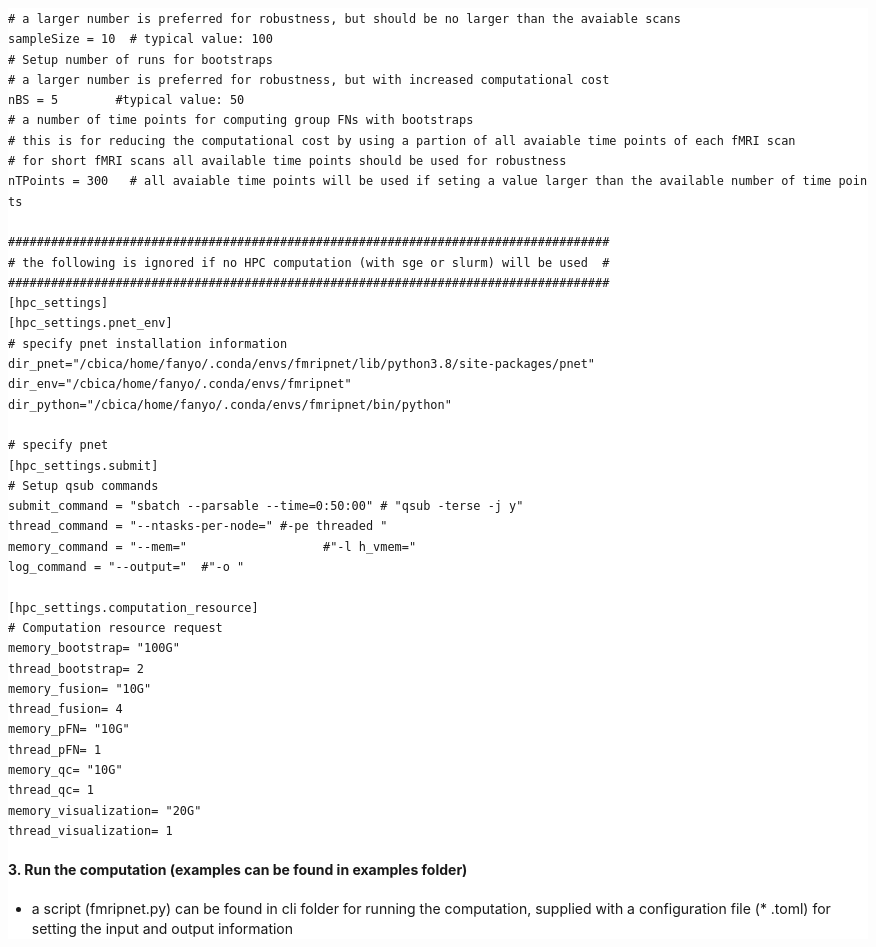 ```
# a larger number is preferred for robustness, but should be no larger than the avaiable scans
sampleSize = 10  # typical value: 100
# Setup number of runs for bootstraps
# a larger number is preferred for robustness, but with increased computational cost
nBS = 5        #typical value: 50
# a number of time points for computing group FNs with bootstraps
# this is for reducing the computational cost by using a partion of all avaiable time points of each fMRI scan
# for short fMRI scans all available time points should be used for robustness
nTPoints = 300   # all avaiable time points will be used if seting a value larger than the available number of time points

####################################################################################
# the following is ignored if no HPC computation (with sge or slurm) will be used  #
####################################################################################
[hpc_settings]
[hpc_settings.pnet_env]
# specify pnet installation information
dir_pnet="/cbica/home/fanyo/.conda/envs/fmripnet/lib/python3.8/site-packages/pnet"
dir_env="/cbica/home/fanyo/.conda/envs/fmripnet"
dir_python="/cbica/home/fanyo/.conda/envs/fmripnet/bin/python"

# specify pnet
[hpc_settings.submit]
# Setup qsub commands
submit_command = "sbatch --parsable --time=0:50:00" # "qsub -terse -j y"
thread_command = "--ntasks-per-node=" #-pe threaded "
memory_command = "--mem="                   #"-l h_vmem="
log_command = "--output="  #"-o "

[hpc_settings.computation_resource]
# Computation resource request
memory_bootstrap= "100G"
thread_bootstrap= 2
memory_fusion= "10G"
thread_fusion= 4
memory_pFN= "10G"
thread_pFN= 1
memory_qc= "10G"
thread_qc= 1
memory_visualization= "20G"
thread_visualization= 1
```

#### 3. Run the computation (examples can be found in examples folder)

* a script (fmripnet.py) can be found in cli folder for running the computation, supplied with a configuration file (*
  .toml) for setting the input and output information
